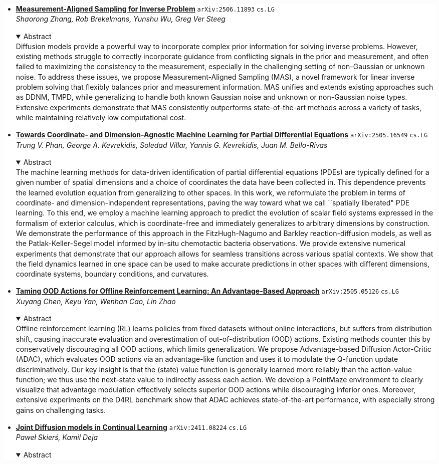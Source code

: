- **[Measurement-Aligned Sampling for Inverse Problem](https://arxiv.org/abs/2506.11893)**  `arXiv:2506.11893`  `cs.LG`  
  _Shaorong Zhang, Rob Brekelmans, Yunshu Wu, Greg Ver Steeg_
  <details open><summary>Abstract</summary>
  Diffusion models provide a powerful way to incorporate complex prior information for solving inverse problems. However, existing methods struggle to correctly incorporate guidance from conflicting signals in the prior and measurement, and often failed to maximizing the consistency to the measurement, especially in the challenging setting of non-Gaussian or unknown noise. To address these issues, we propose Measurement-Aligned Sampling (MAS), a novel framework for linear inverse problem solving that flexibly balances prior and measurement information. MAS unifies and extends existing approaches such as DDNM, TMPD, while generalizing to handle both known Gaussian noise and unknown or non-Gaussian noise types. Extensive experiments demonstrate that MAS consistently outperforms state-of-the-art methods across a variety of tasks, while maintaining relatively low computational cost.
  </details>

- **[Towards Coordinate- and Dimension-Agnostic Machine Learning for Partial Differential Equations](https://arxiv.org/abs/2505.16549)**  `arXiv:2505.16549`  `cs.LG`  
  _Trung V. Phan, George A. Kevrekidis, Soledad Villar, Yannis G. Kevrekidis, Juan M. Bello-Rivas_
  <details open><summary>Abstract</summary>
  The machine learning methods for data-driven identification of partial differential equations (PDEs) are typically defined for a given number of spatial dimensions and a choice of coordinates the data have been collected in. This dependence prevents the learned evolution equation from generalizing to other spaces. In this work, we reformulate the problem in terms of coordinate- and dimension-independent representations, paving the way toward what we call ``spatially liberated" PDE learning. To this end, we employ a machine learning approach to predict the evolution of scalar field systems expressed in the formalism of exterior calculus, which is coordinate-free and immediately generalizes to arbitrary dimensions by construction. We demonstrate the performance of this approach in the FitzHugh-Nagumo and Barkley reaction-diffusion models, as well as the Patlak-Keller-Segel model informed by in-situ chemotactic bacteria observations. We provide extensive numerical experiments that demonstrate that our approach allows for seamless transitions across various spatial contexts. We show that the field dynamics learned in one space can be used to make accurate predictions in other spaces with different dimensions, coordinate systems, boundary conditions, and curvatures.
  </details>

- **[Taming OOD Actions for Offline Reinforcement Learning: An Advantage-Based Approach](https://arxiv.org/abs/2505.05126)**  `arXiv:2505.05126`  `cs.LG`  
  _Xuyang Chen, Keyu Yan, Wenhan Cao, Lin Zhao_
  <details open><summary>Abstract</summary>
  Offline reinforcement learning (RL) learns policies from fixed datasets without online interactions, but suffers from distribution shift, causing inaccurate evaluation and overestimation of out-of-distribution (OOD) actions. Existing methods counter this by conservatively discouraging all OOD actions, which limits generalization. We propose Advantage-based Diffusion Actor-Critic (ADAC), which evaluates OOD actions via an advantage-like function and uses it to modulate the Q-function update discriminatively. Our key insight is that the (state) value function is generally learned more reliably than the action-value function; we thus use the next-state value to indirectly assess each action. We develop a PointMaze environment to clearly visualize that advantage modulation effectively selects superior OOD actions while discouraging inferior ones. Moreover, extensive experiments on the D4RL benchmark show that ADAC achieves state-of-the-art performance, with especially strong gains on challenging tasks.
  </details>

- **[Joint Diffusion models in Continual Learning](https://arxiv.org/abs/2411.08224)**  `arXiv:2411.08224`  `cs.LG`  
  _Paweł Skierś, Kamil Deja_
  <details open><summary>Abstract</summary>